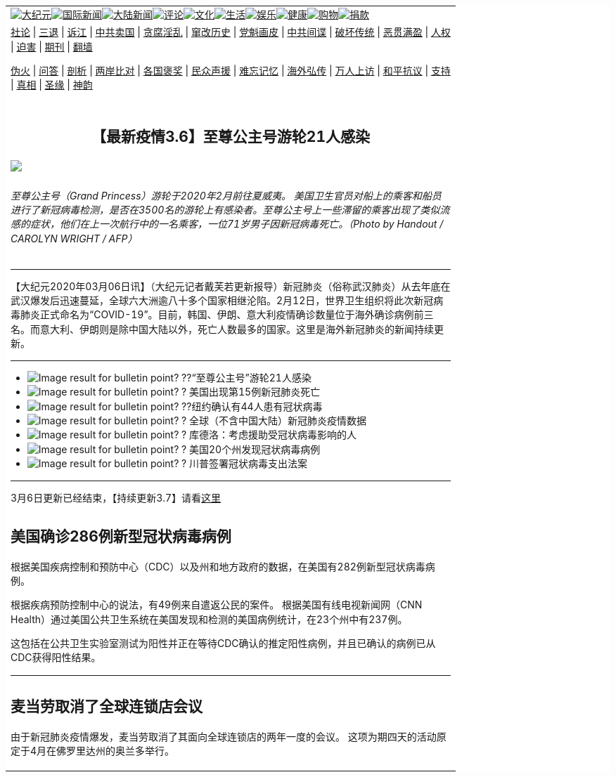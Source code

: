 <a name="1" id="1" target="_blank"></a><span id="1"></span>
<table align=center border="0"><tr><td colspan="2" VALIGN=TOP><a href="/gb/nsc413.md#1"><img src="https://raw.githubusercontent.com/tjvrql262/www/master/t/djy/1.jpg" title="大纪元"></a><a href="/gb/n24hr.md#1"><img src="https://raw.githubusercontent.com/tjvrql262/www/master/t/djy/3.jpg" title="国际新闻"></a><a href="/gb/nsc413.md#1"><img src="https://raw.githubusercontent.com/tjvrql262/www/master/t/djy/4.jpg" title="大陆新闻"></a><a href="/gb/news392.md#1"><img src="https://raw.githubusercontent.com/tjvrql262/www/master/t/djy/5.jpg" title="评论"></a><a href="/gb/news2007.md#1"><img src="https://raw.githubusercontent.com/tjvrql262/www/master/t/djy/6.jpg" title="文化"></a><a href="/gb/news2008.md#1"><img src="https://raw.githubusercontent.com/tjvrql262/www/master/t/djy/7.jpg" title="生活"></a><a href="/gb/ncyule.md#1"><img src="https://raw.githubusercontent.com/tjvrql262/www/master/t/djy/8.jpg" title="娱乐"></a><a href="/gb/nsc1002.md#1"><img src="https://raw.githubusercontent.com/tjvrql262/www/master/t/djy/9.jpg" title="健康"><a href="https://www.youlucky.com"><img src="https://raw.githubusercontent.com/tjvrql262/www/master/t/djy/10.jpg" title="购物"></a><a href="https://donate.epochtimes.com/?utm_medium=epochtimes&utm_source=referral&utm_campaign=donate_button_djyarticleheader"><img src="https://raw.githubusercontent.com/tjvrql262/www/master/t/djy/12.jpg" title="捐款"></a></td></tr>
<tr><td colspan="2" VALIGN=TOP><a target="_blank" href="/gb/9p.md#1">社论</a> | <a target="_blank" href="/gb/nf5657.md#1">三退</a> | <a target="_blank" href="/gb/nf6124.md#1">诉江</a> | <a target="_blank" href="/gb/nf1176117.md#1">中共卖国</a> | <a target="_blank" href="/gb/nf5773.md#1">贪腐淫乱</a> | <a target="_blank" href="/gb/nf1176115.md#1">窜改历史</a> | <a target="_blank" href="/gb/nf1176107.md#1">党魁画皮</a> | <a target="_blank" href="/gb/nf1320400.md#1">中共间谍</a> | <a target="_blank" href="/gb/nf1176114.md#1">破坏传统</a> | <a target="_blank" href="https://github.com/tjvrql262/ntdtv/blob/master/gb/prog447_1.md#1">恶贯满盈</a> | <a target="_blank" href="/gb/ncid278.md#1">人权</a> | <a target="_blank" href="/gb/nf1176111.md#1">迫害</a> | <a target="_blank" href="https://gitlab.com/szzdlab/mh-qikan/blob/master/README.md#1">期刊</a> | <a target="_blank" href="https://github.com/bannedbook/fanqiang/wiki">翻墙</a></p><p><a target="_blank" href="/gb/nf5562.md#1">伪火</a> | <a target="_blank" href="/gb/nf4378.md#1">问答</a> | <a target="_blank" href="/gb/nf5792.md#1">剖析</a> | <a target="_blank" href="/gb/nf5735.md#1">两岸比对</a> | <a target="_blank" href="/gb/nf6119.md#1">各国褒奖</a> | <a target="_blank" href="/gb/nf6120.md#1">民众声援</a> | <a target="_blank" href="/gb/nf1188594.md#1">难忘记忆</a> | <a target="_blank" href="/gb/nf3180.md#1">海外弘传</a> | <a target="_blank" href="/gb/nf5410.md#1">万人上访</a> | <a target="_blank" href="https://github.com/tjvrql262/ntdtv/blob/master/gb/prog1530_1.md#1">和平抗议</a> | <a target="_blank" href="/gb/nf4386.md#1">支持</a> | <a target="_blank" href="/gb/nf4389.md#1">真相</a> | <a target="_blank" href="/gb/nf5790.md#1">圣缘</a> | <a target="_blank" href="/gb/nf4786.md#1">神韵</a></td></tr>
<tr><td VALIGN=TOP width="626"><h2 align=center>【最新疫情3.6】至尊公主号游轮21人感染</h2>
<img width="600" src="https://i.epochtimes.com/assets/uploads/2020/03/000_1PN2YF-600x400.jpg" />
<h6>至尊公主号（Grand Princess）游轮于2020年2月前往夏威夷。 美国卫生官员对船上的乘客和船员进行了新冠病毒检测，是否在3500名的游轮上有感染者。至尊公主号上一些滞留的乘客出现了类似流感的症状，他们在上一次航行中的一名乘客，一位71岁男子因新冠病毒死亡。（Photo by Handout / CAROLYN WRIGHT / AFP）
</h6>
<hr>
<p>【大纪元2020年03月06日讯】（大纪元记者戴芙若更新报导）新冠肺炎（俗称<ahref="/gb/tag/%E6%AD%A6%E6%B1%89%E8%82%BA%E7%82%8E.md#1">武汉肺炎</a>）从去年底在武汉爆发后迅速蔓延，全球六大洲逾八十多个国家相继沦陷。2月12日，世界卫生组织将此次<ahref="/gb/tag/%E6%96%B0%E5%86%A0%E7%97%85%E6%AF%92.md#1">新冠病毒</a>肺炎正式命名为“COVID-19”。目前，韩国、伊朗、意大利<ahref="/gb/tag/%E7%96%AB%E6%83%85.md#1">疫情</a>确诊数量位于海外确诊病例前三名。而意大利、伊朗则是除中国大陆以外，死亡人数最多的国家。这里是海外新冠肺炎的新闻持续更新。</p>
<hr />
<ul>
<li><img class="" src="https://upload.wikimedia.org/wikipedia/commons/thumb/8/8c/Bullet_%28typography%29.svg/1024px-Bullet_%28typography%29.svg.png" alt="Image result for bulletin point" width="9" b="9" />? ??“至尊公主号”游轮21人感染</li>
<li><img class="" src="https://upload.wikimedia.org/wikipedia/commons/thumb/8/8c/Bullet_%28typography%29.svg/1024px-Bullet_%28typography%29.svg.png" alt="Image result for bulletin point" width="9" b="9" />? ? 美国出现第15例新冠肺炎死亡</li>
<li><img class="" src="https://upload.wikimedia.org/wikipedia/commons/thumb/8/8c/Bullet_%28typography%29.svg/1024px-Bullet_%28typography%29.svg.png" alt="Image result for bulletin point" width="9" b="9" />? ??纽约确认有44人患有冠状病毒</li>
<li><img class="" src="https://upload.wikimedia.org/wikipedia/commons/thumb/8/8c/Bullet_%28typography%29.svg/1024px-Bullet_%28typography%29.svg.png" alt="Image result for bulletin point" width="9" b="9" />? ? 全球（不含中国大陆）新冠肺炎<ahref="/gb/tag/%E7%96%AB%E6%83%85.md#1">疫情</a>数据</li>
<li><img class="" src="https://upload.wikimedia.org/wikipedia/commons/thumb/8/8c/Bullet_%28typography%29.svg/1024px-Bullet_%28typography%29.svg.png" alt="Image result for bulletin point" width="9" b="9" />? ? 库德洛：考虑援助受冠状病毒影响的人</li>
<li><img class="" src="https://upload.wikimedia.org/wikipedia/commons/thumb/8/8c/Bullet_%28typography%29.svg/1024px-Bullet_%28typography%29.svg.png" alt="Image result for bulletin point" width="9" b="9" />? ? 美国20个州发现冠状病毒病例</li>
<li><img class="" src="https://upload.wikimedia.org/wikipedia/commons/thumb/8/8c/Bullet_%28typography%29.svg/1024px-Bullet_%28typography%29.svg.png" alt="Image result for bulletin point" width="9" b="9" />? ? 川普签署冠状病毒支出法案</li>
</ul>
<hr />
<p>3月6日更新已经结束，【持续更新3.7】请看<ahref=><a href="/gb/20/3/7/n11921647.md#1">这里</a></p>
<h2>美国确诊286例新型冠状病毒病例</h2>
<p>根据美国疾病控制和预防中心（CDC）以及州和地方政府的数据，在美国有282例新型冠状病毒病例。</p>
<p>根据疾病预防控制中心的说法，有49例来自遣返公民的案件。 根据美国有线电视新闻网（CNN Health）通过美国公共卫生系统在美国发现和检测的美国病例统计，在23个州中有237例。</p>
<p>这包括在公共卫生实验室测试为阳性并正在等待CDC确认的推定阳性病例，并且已确认的病例已从CDC获得阳性结果。</p>
<hr />
<h2>麦当劳取消了全球连锁店会议</h2>
<p>由于新冠肺炎疫情爆发，麦当劳取消了其面向全球连锁店的两年一度的会议。 这项为期四天的活动原定于4月在佛罗里达州的奥兰多举行。</p>